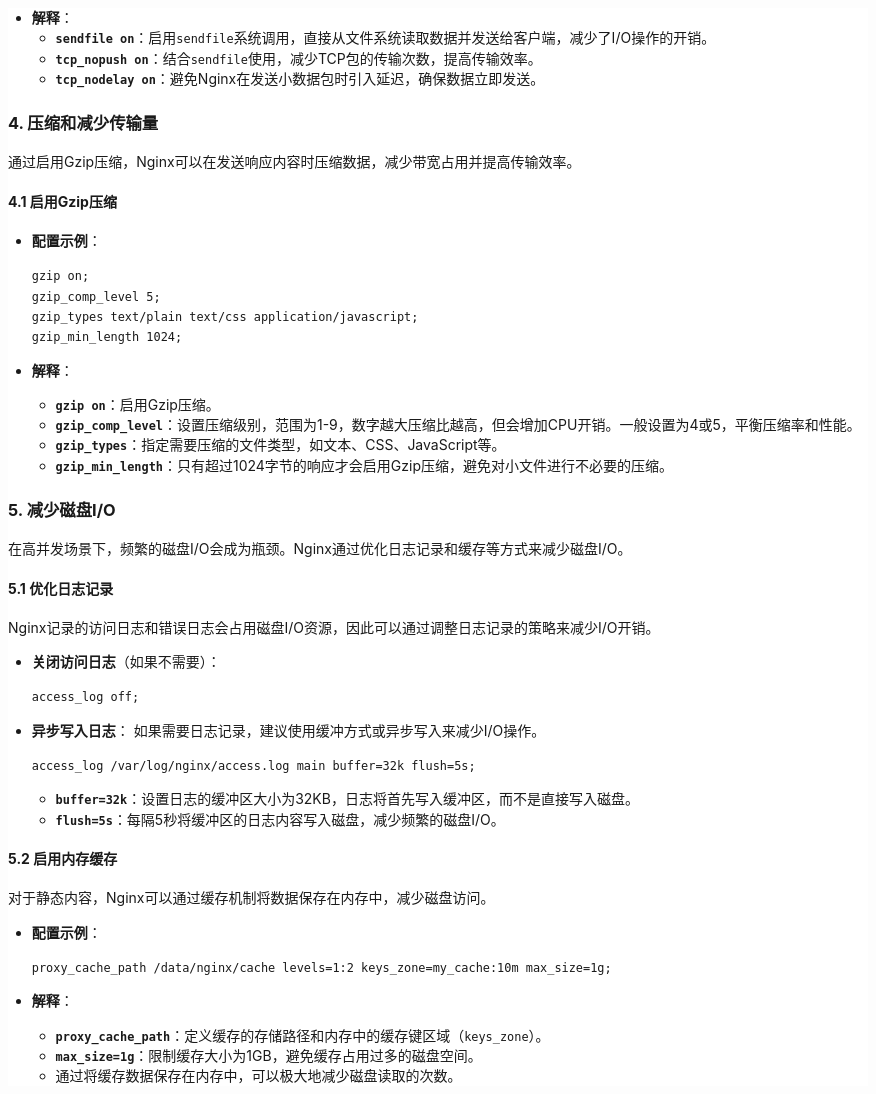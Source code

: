- **解释**：
  - **`sendfile on`**：启用`sendfile`系统调用，直接从文件系统读取数据并发送给客户端，减少了I/O操作的开销。
  - **`tcp_nopush on`**：结合`sendfile`使用，减少TCP包的传输次数，提高传输效率。
  - **`tcp_nodelay on`**：避免Nginx在发送小数据包时引入延迟，确保数据立即发送。

### 4. **压缩和减少传输量**

通过启用Gzip压缩，Nginx可以在发送响应内容时压缩数据，减少带宽占用并提高传输效率。

#### 4.1 启用Gzip压缩

- **配置示例**：
  ```nginx
  gzip on;
  gzip_comp_level 5;
  gzip_types text/plain text/css application/javascript;
  gzip_min_length 1024;
  ```

- **解释**：
  - **`gzip on`**：启用Gzip压缩。
  - **`gzip_comp_level`**：设置压缩级别，范围为1-9，数字越大压缩比越高，但会增加CPU开销。一般设置为4或5，平衡压缩率和性能。
  - **`gzip_types`**：指定需要压缩的文件类型，如文本、CSS、JavaScript等。
  - **`gzip_min_length`**：只有超过1024字节的响应才会启用Gzip压缩，避免对小文件进行不必要的压缩。

### 5. **减少磁盘I/O**

在高并发场景下，频繁的磁盘I/O会成为瓶颈。Nginx通过优化日志记录和缓存等方式来减少磁盘I/O。

#### 5.1 优化日志记录

Nginx记录的访问日志和错误日志会占用磁盘I/O资源，因此可以通过调整日志记录的策略来减少I/O开销。

- **关闭访问日志**（如果不需要）：
  ```nginx
  access_log off;
  ```

- **异步写入日志**：
  如果需要日志记录，建议使用缓冲方式或异步写入来减少I/O操作。
  ```nginx
  access_log /var/log/nginx/access.log main buffer=32k flush=5s;
  ```

  - **`buffer=32k`**：设置日志的缓冲区大小为32KB，日志将首先写入缓冲区，而不是直接写入磁盘。
  - **`flush=5s`**：每隔5秒将缓冲区的日志内容写入磁盘，减少频繁的磁盘I/O。

#### 5.2 启用内存缓存

对于静态内容，Nginx可以通过缓存机制将数据保存在内存中，减少磁盘访问。

- **配置示例**：
  ```nginx
  proxy_cache_path /data/nginx/cache levels=1:2 keys_zone=my_cache:10m max_size=1g;
  ```

- **解释**：
  - **`proxy_cache_path`**：定义缓存的存储路径和内存中的缓存键区域（`keys_zone`）。
  - **`max_size=1g`**：限制缓存大小为1GB，避免缓存占用过多的磁盘空间。
  - 通过将缓存数据保存在内存中，可以极大地减少磁盘读取的次数。
